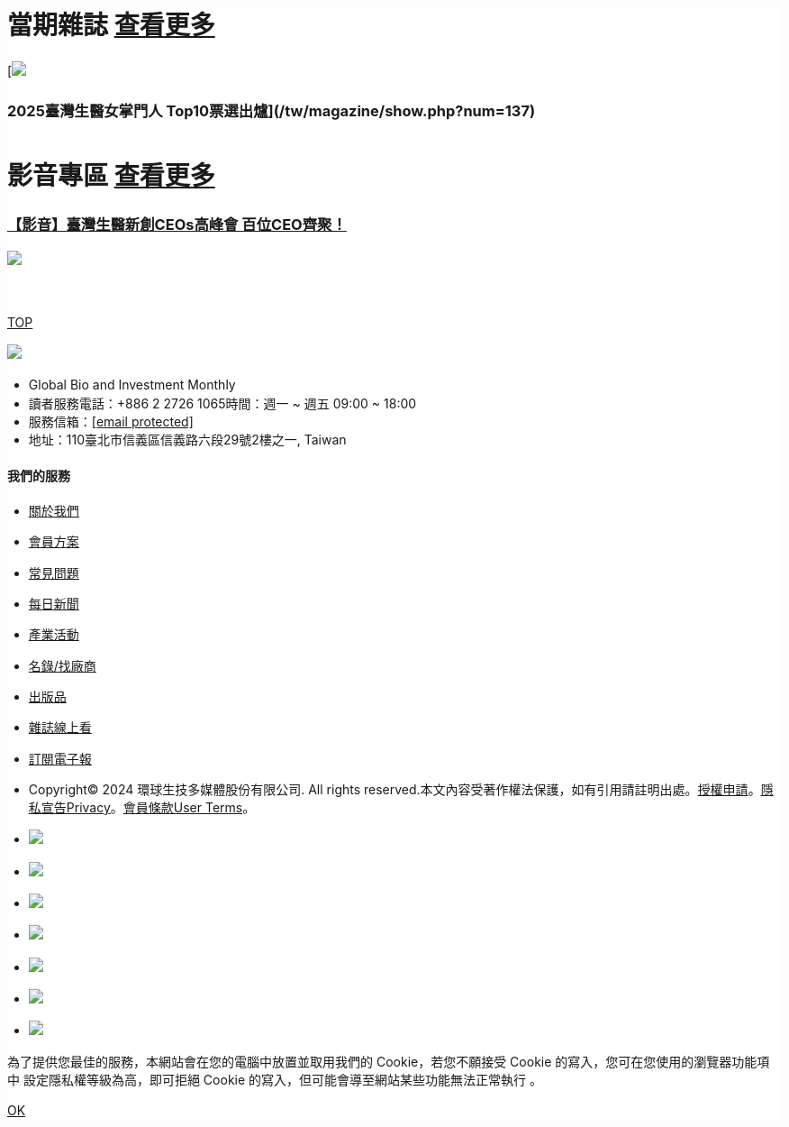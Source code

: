  

# 當期雜誌 [查看更多](/tw/magazine/index.php)

[![](/upload/periodical/periodical_20250613053920_0.jpg)

### 2025臺灣生醫女掌門人 Top10票選出爐](/tw/magazine/show.php?num=137)



# 影音專區 [查看更多](/tw/audiovisual/index.php)

### [【影音】臺灣生醫新創CEOs高峰會 百位CEO齊聚！](/tw/audiovisual/show.php?num=77782)



![](/images/all/ad03.jpg)

﻿

[TOP](#)

![](/images/all/f_logo.png)

* Global Bio and Investment Monthly
* 讀者服務電話：+886 2 2726 1065時間：週一 ~ 週五 09:00 ~ 18:00
* 服務信箱：[[email protected]](/cdn-cgi/l/email-protection)
* 地址：110臺北市信義區信義路六段29號2樓之一, Taiwan

#### 我們的服務

* [關於我們](/tw/about/index.php)
* [會員方案](/tw/about/index.php?num=37)
* [常見問題](/tw/about/index.php?num=26)

* [每日新聞](/tw/article/index.php?kind=22)
* [產業活動](/tw/activity/index.php)
* [名錄/找廠商](/tw/invest/p02.php)

* [出版品](/tw/magazine/p02.php)
* [雜誌線上看](/tw/magazine/index.php)
* [訂閱電子報](https://gbimonthly.us1.list-manage.com/subscribe?u=9efcf3c7ceaa65120c25c84ea&id=49b11d679d)

* Copyright© 2024 環球生技多媒體股份有限公司. All rights reserved.本文內容受著作權法保護，如有引用請註明出處。[授權申請](/tw/about/index.php?num=40)。[隱私宣告Privacy](/tw/about/index.php?num=33)。[會員條款User Terms](/tw/about/index.php?num=33)。

* [![](/images/all/icon_fb.svg)](https://www.facebook.com/gbimonthly/)
* [![](/images/all/icon_line.svg)](https://lin.ee/4ZxhHkJ)
* [![](/images/all/icon_youtube.svg)](https://www.youtube.com/channel/UCnzoxxxXDp-2gQQz8aEEhtw)
* [![](/images/all/icon_ig.svg)](https://www.instagram.com/gbimonthly/)
* [![](/images/all/icon_mail.svg)](/tw/about/index.php?num=29)
* [![](/images/all/icon_linkedin.svg)](https://www.linkedin.com/company/73826868/)
* [![](/images/all/icon_podcast.svg)](https://gbimonthly.firstory.io/)

為了提供您最佳的服務，本網站會在您的電腦中放置並取用我們的 Cookie，若您不願接受 Cookie 的寫入，您可在您使用的瀏覽器功能項中
設定隱私權等級為高，即可拒絕 Cookie 的寫入，但可能會導至網站某些功能無法正常執行 。

[OK](javascript:void(0))